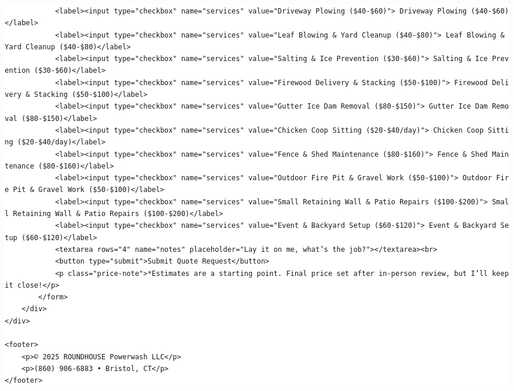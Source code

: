                 <label><input type="checkbox" name="services" value="Driveway Plowing ($40-$60)"> Driveway Plowing ($40-$60)</label>
                <label><input type="checkbox" name="services" value="Leaf Blowing & Yard Cleanup ($40-$80)"> Leaf Blowing & Yard Cleanup ($40-$80)</label>
                <label><input type="checkbox" name="services" value="Salting & Ice Prevention ($30-$60)"> Salting & Ice Prevention ($30-$60)</label>
                <label><input type="checkbox" name="services" value="Firewood Delivery & Stacking ($50-$100)"> Firewood Delivery & Stacking ($50-$100)</label>
                <label><input type="checkbox" name="services" value="Gutter Ice Dam Removal ($80-$150)"> Gutter Ice Dam Removal ($80-$150)</label>
                <label><input type="checkbox" name="services" value="Chicken Coop Sitting ($20-$40/day)"> Chicken Coop Sitting ($20-$40/day)</label>
                <label><input type="checkbox" name="services" value="Fence & Shed Maintenance ($80-$160)"> Fence & Shed Maintenance ($80-$160)</label>
                <label><input type="checkbox" name="services" value="Outdoor Fire Pit & Gravel Work ($50-$100)"> Outdoor Fire Pit & Gravel Work ($50-$100)</label>
                <label><input type="checkbox" name="services" value="Small Retaining Wall & Patio Repairs ($100-$200)"> Small Retaining Wall & Patio Repairs ($100-$200)</label>
                <label><input type="checkbox" name="services" value="Event & Backyard Setup ($60-$120)"> Event & Backyard Setup ($60-$120)</label>
                <textarea rows="4" name="notes" placeholder="Lay it on me, what’s the job?"></textarea><br>
                <button type="submit">Submit Quote Request</button>
                <p class="price-note">*Estimates are a starting point. Final price set after in-person review, but I’ll keep it close!</p>
            </form>
        </div>
    </div>

    <footer>
        <p>© 2025 ROUNDHOUSE Powerwash LLC</p>
        <p>(860) 906-6883 • Bristol, CT</p>
    </footer>
</body>
</html>
